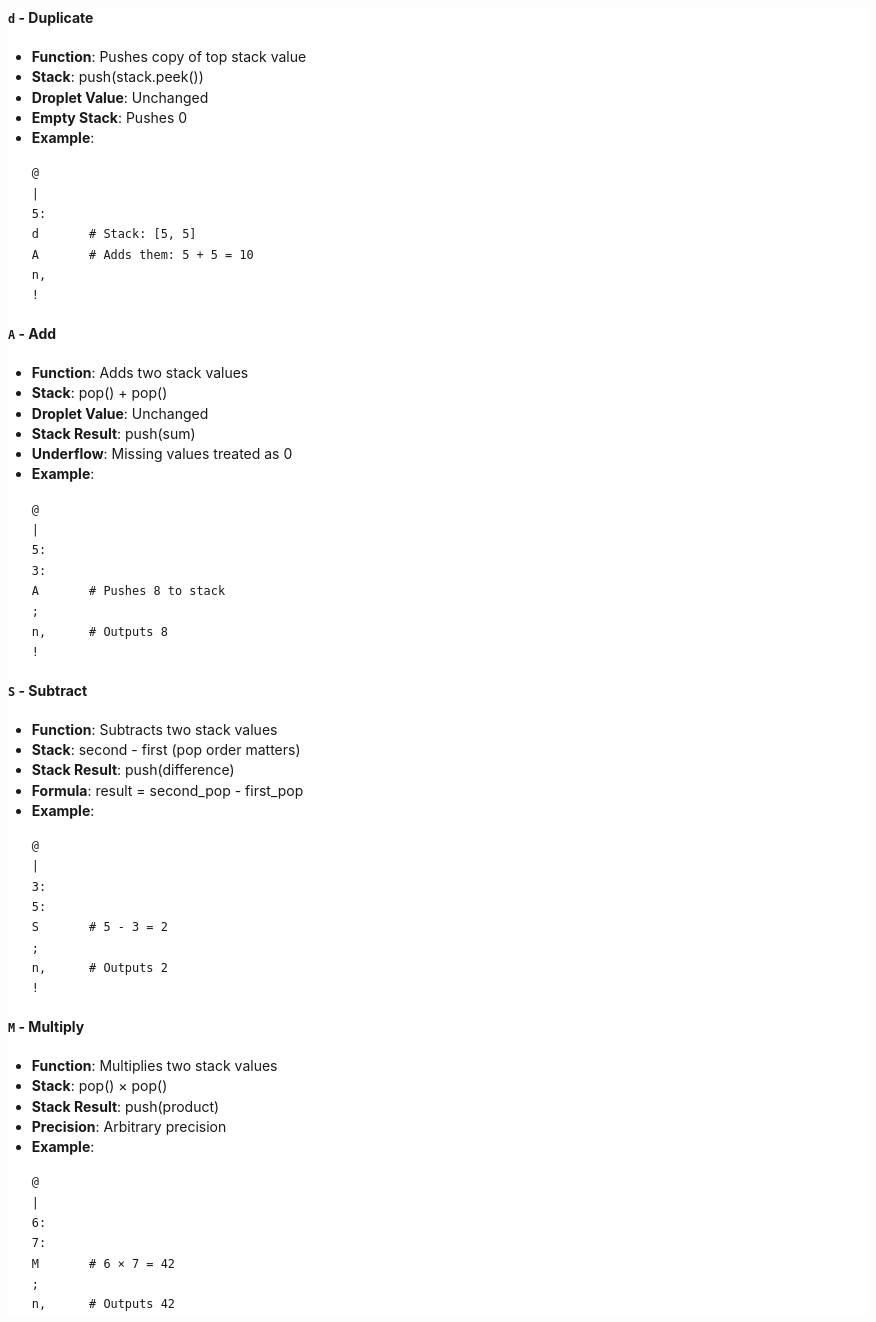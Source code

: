 #### `d` - Duplicate
- **Function**: Pushes copy of top stack value
- **Stack**: push(stack.peek())
- **Droplet Value**: Unchanged
- **Empty Stack**: Pushes 0
- **Example**:
  ```
  @
  |
  5:
  d       # Stack: [5, 5]
  A       # Adds them: 5 + 5 = 10
  n,
  !
  ```

#### `A` - Add
- **Function**: Adds two stack values
- **Stack**: pop() + pop()
- **Droplet Value**: Unchanged
- **Stack Result**: push(sum)
- **Underflow**: Missing values treated as 0
- **Example**:
  ```
  @
  |
  5:
  3:
  A       # Pushes 8 to stack
  ;
  n,      # Outputs 8
  !
  ```

#### `S` - Subtract
- **Function**: Subtracts two stack values
- **Stack**: second - first (pop order matters)
- **Stack Result**: push(difference)
- **Formula**: result = second_pop - first_pop
- **Example**:
  ```
  @
  |
  3:
  5:
  S       # 5 - 3 = 2
  ;
  n,      # Outputs 2
  !
  ```

#### `M` - Multiply
- **Function**: Multiplies two stack values
- **Stack**: pop() × pop()
- **Stack Result**: push(product)
- **Precision**: Arbitrary precision
- **Example**:
  ```
  @
  |
  6:
  7:
  M       # 6 × 7 = 42
  ;
  n,      # Outputs 42
  ```